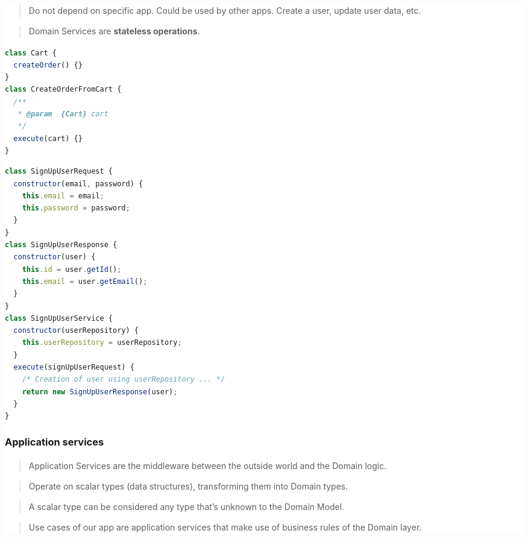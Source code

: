 > Do not depend on specific app. Could be used by other apps. Create a user, update user data, etc.

> Domain Services are **stateless operations**.



```js
class Cart {
  createOrder() {}
}
class CreateOrderFromCart {
  /**
   * @param  {Cart} cart
   */
  execute(cart) {}
}
```



```js
class SignUpUserRequest {
  constructor(email, password) {
    this.email = email;
    this.password = password;
  }
}
class SignUpUserResponse {
  constructor(user) {
    this.id = user.getId();
    this.email = user.getEmail();
  }
}
class SignUpUserService {
  constructor(userRepository) {
    this.userRepository = userRepository;
  }
  execute(signUpUserRequest) {
    /* Creation of user using userRepository ... */
    return new SignUpUserResponse(user);
  }
}
```



### Application services

> Application Services are the middleware between the outside world and the Domain logic.

> Operate on scalar types (data structures), transforming them into Domain types.

> A scalar type can be considered any type that’s unknown to the Domain Model.

> Use cases of our app are application services that make use of business rules of the Domain layer.

